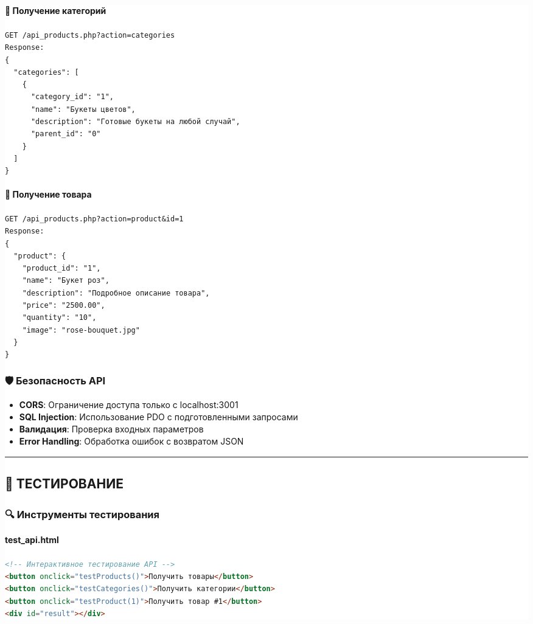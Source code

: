#### 📂 Получение категорий
```
GET /api_products.php?action=categories
Response:
{
  "categories": [
    {
      "category_id": "1",
      "name": "Букеты цветов",
      "description": "Готовые букеты на любой случай",
      "parent_id": "0"
    }
  ]
}
```

#### 🌸 Получение товара
```
GET /api_products.php?action=product&id=1
Response:
{
  "product": {
    "product_id": "1",
    "name": "Букет роз",
    "description": "Подробное описание товара",
    "price": "2500.00",
    "quantity": "10",
    "image": "rose-bouquet.jpg"
  }
}
```

### 🛡️ Безопасность API
- **CORS**: Ограничение доступа только с localhost:3001
- **SQL Injection**: Использование PDO с подготовленными запросами
- **Валидация**: Проверка входных параметров
- **Error Handling**: Обработка ошибок с возвратом JSON

---

## 🧪 ТЕСТИРОВАНИЕ

### 🔍 Инструменты тестирования

#### test_api.html
```html
<!-- Интерактивное тестирование API -->
<button onclick="testProducts()">Получить товары</button>
<button onclick="testCategories()">Получить категории</button>
<button onclick="testProduct(1)">Получить товар #1</button>
<div id="result"></div>
```
